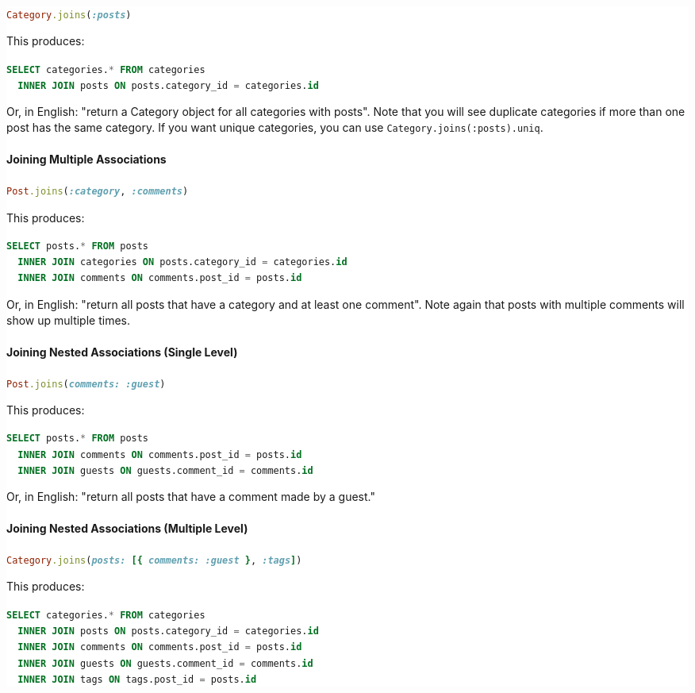 ```ruby
Category.joins(:posts)
```

This produces:

```sql
SELECT categories.* FROM categories
  INNER JOIN posts ON posts.category_id = categories.id
```

Or, in English: "return a Category object for all categories with posts". Note that you will see duplicate categories if more than one post has the same category. If you want unique categories, you can use `Category.joins(:posts).uniq`.

#### Joining Multiple Associations

```ruby
Post.joins(:category, :comments)
```

This produces:

```sql
SELECT posts.* FROM posts
  INNER JOIN categories ON posts.category_id = categories.id
  INNER JOIN comments ON comments.post_id = posts.id
```

Or, in English: "return all posts that have a category and at least one comment". Note again that posts with multiple comments will show up multiple times.

#### Joining Nested Associations (Single Level)

```ruby
Post.joins(comments: :guest)
```

This produces:

```sql
SELECT posts.* FROM posts
  INNER JOIN comments ON comments.post_id = posts.id
  INNER JOIN guests ON guests.comment_id = comments.id
```

Or, in English: "return all posts that have a comment made by a guest."

#### Joining Nested Associations (Multiple Level)

```ruby
Category.joins(posts: [{ comments: :guest }, :tags])
```

This produces:

```sql
SELECT categories.* FROM categories
  INNER JOIN posts ON posts.category_id = categories.id
  INNER JOIN comments ON comments.post_id = posts.id
  INNER JOIN guests ON guests.comment_id = comments.id
  INNER JOIN tags ON tags.post_id = posts.id
```
